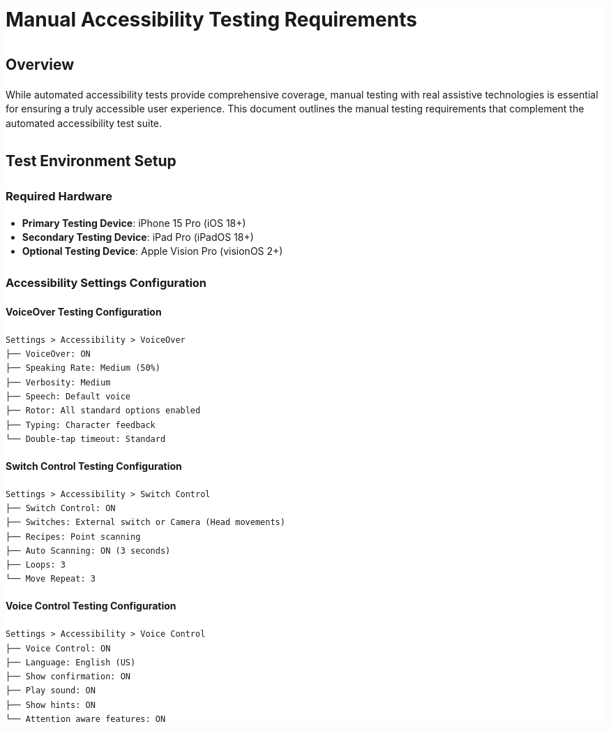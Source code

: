 # Manual Accessibility Testing Requirements

## Overview

While automated accessibility tests provide comprehensive coverage, manual testing with real assistive technologies is essential for ensuring a truly accessible user experience. This document outlines the manual testing requirements that complement the automated accessibility test suite.

## Test Environment Setup

### Required Hardware
- **Primary Testing Device**: iPhone 15 Pro (iOS 18+)
- **Secondary Testing Device**: iPad Pro (iPadOS 18+)
- **Optional Testing Device**: Apple Vision Pro (visionOS 2+)

### Accessibility Settings Configuration

#### VoiceOver Testing Configuration
```
Settings > Accessibility > VoiceOver
├── VoiceOver: ON
├── Speaking Rate: Medium (50%)
├── Verbosity: Medium
├── Speech: Default voice
├── Rotor: All standard options enabled
├── Typing: Character feedback
└── Double-tap timeout: Standard
```

#### Switch Control Testing Configuration
```
Settings > Accessibility > Switch Control
├── Switch Control: ON
├── Switches: External switch or Camera (Head movements)
├── Recipes: Point scanning
├── Auto Scanning: ON (3 seconds)
├── Loops: 3
└── Move Repeat: 3
```

#### Voice Control Testing Configuration
```
Settings > Accessibility > Voice Control
├── Voice Control: ON
├── Language: English (US)
├── Show confirmation: ON
├── Play sound: ON
├── Show hints: ON
└── Attention aware features: ON
```
